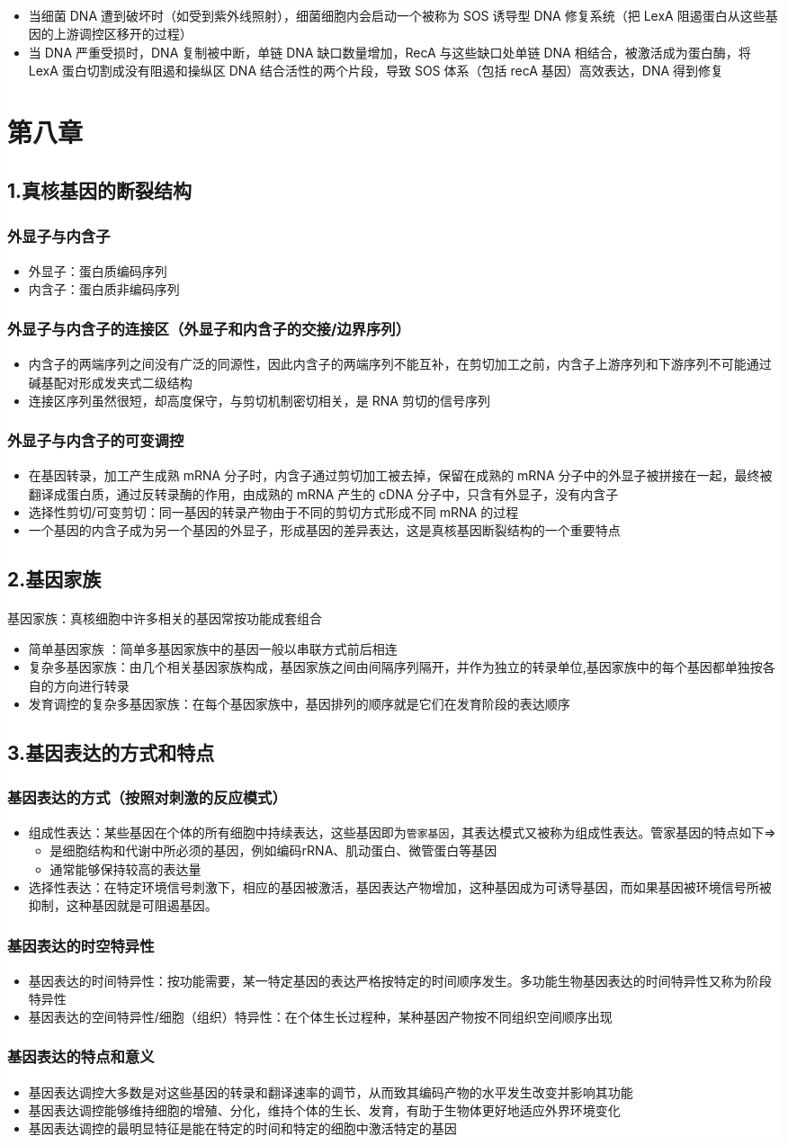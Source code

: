 - 当细菌 DNA 遭到破坏时（如受到紫外线照射），细菌细胞内会启动一个被称为 SOS 诱导型 DNA 修复系统（把 LexA 阻遏蛋白从这些基因的上游调控区移开的过程）
- 当 DNA 严重受损时，DNA 复制被中断，单链 DNA 缺口数量增加，RecA 与这些缺口处单链 DNA 相结合，被激活成为蛋白酶，将 LexA 蛋白切割成没有阻遏和操纵区 DNA 结合活性的两个片段，导致 SOS 体系（包括 recA 基因）高效表达，DNA 得到修复
  <br>

# 第八章

## 1.真核基因的断裂结构

### 外显子与内含子

- 外显子：蛋白质编码序列
- 内含子：蛋白质非编码序列

### 外显子与内含子的连接区（外显子和内含子的交接/边界序列）

- 内含子的两端序列之间没有广泛的同源性，因此内含子的两端序列不能互补，在剪切加工之前，内含子上游序列和下游序列不可能通过碱基配对形成发夹式二级结构
- 连接区序列虽然很短，却高度保守，与剪切机制密切相关，是 RNA 剪切的信号序列

### 外显子与内含子的可变调控

- 在基因转录，加工产生成熟 mRNA 分子时，内含子通过剪切加工被去掉，保留在成熟的 mRNA 分子中的外显子被拼接在一起，最终被翻译成蛋白质，通过反转录酶的作用，由成熟的 mRNA 产生的 cDNA 分子中，只含有外显子，没有内含子
- 选择性剪切/可变剪切：同一基因的转录产物由于不同的剪切方式形成不同 mRNA 的过程
- 一个基因的内含子成为另一个基因的外显子，形成基因的差异表达，这是真核基因断裂结构的一个重要特点
  <br>

## 2.基因家族

基因家族：真核细胞中许多相关的基因常按功能成套组合

- 简单基因家族 ：简单多基因家族中的基因一般以串联方式前后相连
- 复杂多基因家族：由几个相关基因家族构成，基因家族之间由间隔序列隔开，并作为独立的转录单位,基因家族中的每个基因都单独按各自的方向进行转录
- 发育调控的复杂多基因家族：在每个基因家族中，基因排列的顺序就是它们在发育阶段的表达顺序
  <br>

## 3.基因表达的方式和特点

### 基因表达的方式（按照对刺激的反应模式）
- 组成性表达：某些基因在个体的所有细胞中持续表达，这些基因即为`管家基因`，其表达模式又被称为组成性表达。管家基因的特点如下=>
    - 是细胞结构和代谢中所必须的基因，例如编码rRNA、肌动蛋白、微管蛋白等基因
    - 通常能够保持较高的表达量    
- 选择性表达：在特定环境信号刺激下，相应的基因被激活，基因表达产物增加，这种基因成为可诱导基因，而如果基因被环境信号所被抑制，这种基因就是可阻遏基因。


### 基因表达的时空特异性
- 基因表达的时间特异性：按功能需要，某一特定基因的表达严格按特定的时间顺序发生。多功能生物基因表达的时间特异性又称为阶段特异性
- 基因表达的空间特异性/细胞（组织）特异性：在个体生长过程种，某种基因产物按不同组织空间顺序出现

### 基因表达的特点和意义
- 基因表达调控大多数是对这些基因的转录和翻译速率的调节，从而致其编码产物的水平发生改变并影响其功能
- 基因表达调控能够维持细胞的增殖、分化，维持个体的生长、发育，有助于生物体更好地适应外界环境变化
- 基因表达调控的最明显特征是能在特定的时间和特定的细胞中激活特定的基因
